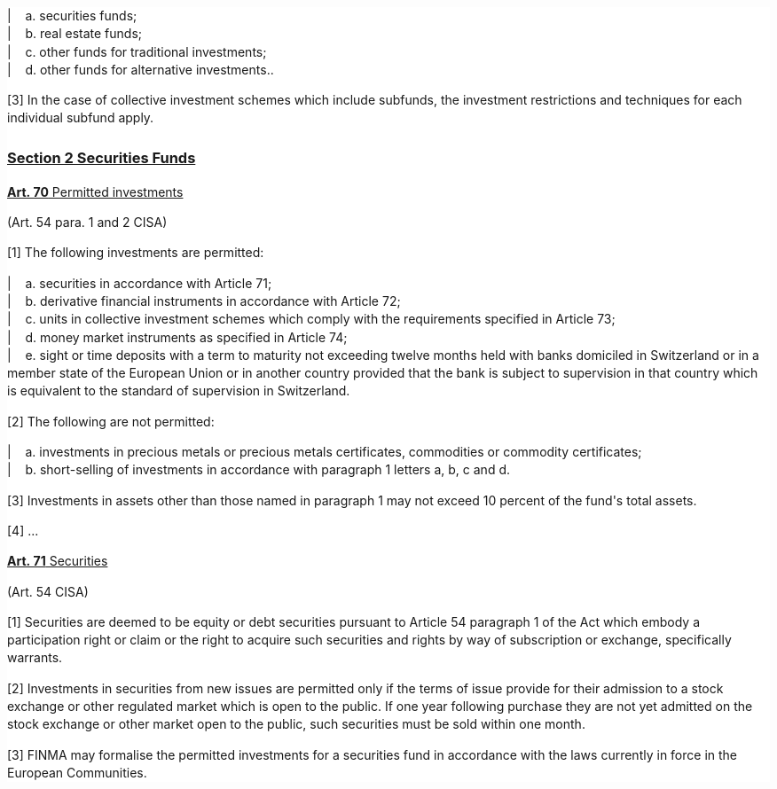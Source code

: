|    a. securities funds;  
|    b. real estate funds;  
|    c. other funds for traditional investments;  
|    d. other funds for alternative investments..

[3] In the case of collective investment schemes which include subfunds, the investment restrictions and techniques for each individual subfund apply.

### [Section 2 Securities Funds](https://www.fedlex.admin.ch/eli/cc/2006/859/en#tit_2/chap_3/sec_2)

[**Art. 70** Permitted investments](https://www.fedlex.admin.ch/eli/cc/2006/859/en#art_70) 

(Art. 54 para. 1 and 2 CISA)

[1] The following investments are permitted:


|    a. securities in accordance with Article 71;  
|    b. derivative financial instruments in accordance with Article 72;  
|    c. units in collective investment schemes which comply with the requirements specified in Article 73;  
|    d. money market instruments as specified in Article 74;  
|    e. sight or time deposits with a term to maturity not exceeding twelve months held with banks domiciled in Switzerland or in a member state of the European Union or in another country provided that the bank is subject to supervision in that country which is equivalent to the standard of supervision in Switzerland.

[2] The following are not permitted:


|    a. investments in precious metals or precious metals certificates, commodities or commodity certificates;  
|    b. short-selling of investments in accordance with paragraph 1 letters a, b, c and d.

[3] Investments in assets other than those named in paragraph 1 may not exceed 10 percent of the fund's total assets.

[4] ...

[**Art. 71** Securities](https://www.fedlex.admin.ch/eli/cc/2006/859/en#art_71) 

(Art. 54 CISA)

[1] Securities are deemed to be equity or debt securities pursuant to Article 54 paragraph 1 of the Act which embody a participation right or claim or the right to acquire such securities and rights by way of subscription or exchange, specifically warrants.

[2] Investments in securities from new issues are permitted only if the terms of issue provide for their admission to a stock exchange or other regulated market which is open to the public. If one year following purchase they are not yet admitted on the stock exchange or other market open to the public, such securities must be sold within one month.

[3] FINMA may formalise the permitted investments for a securities fund in accordance with the laws currently in force in the European Communities.
